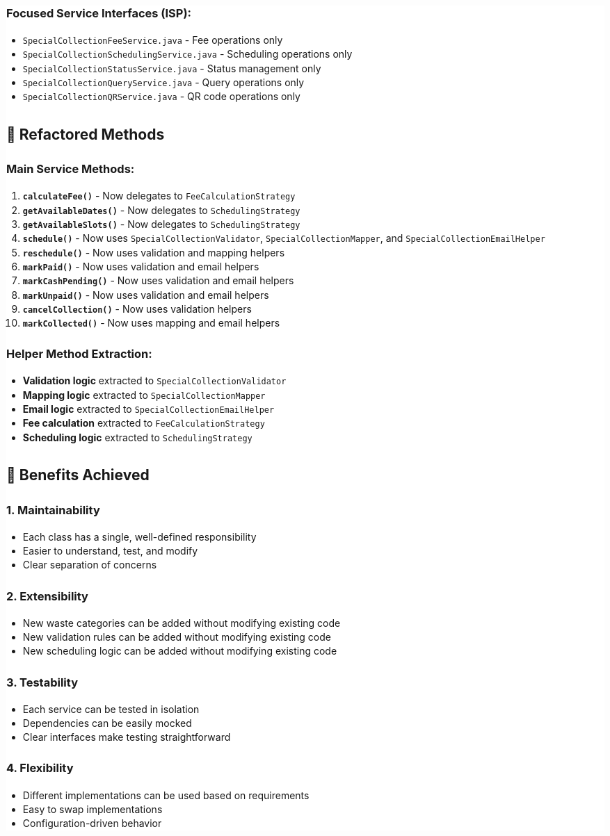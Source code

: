 ### **Focused Service Interfaces (ISP):**
- `SpecialCollectionFeeService.java` - Fee operations only
- `SpecialCollectionSchedulingService.java` - Scheduling operations only
- `SpecialCollectionStatusService.java` - Status management only
- `SpecialCollectionQueryService.java` - Query operations only
- `SpecialCollectionQRService.java` - QR code operations only

## 🔧 **Refactored Methods**

### **Main Service Methods:**
1. **`calculateFee()`** - Now delegates to `FeeCalculationStrategy`
2. **`getAvailableDates()`** - Now delegates to `SchedulingStrategy`
3. **`getAvailableSlots()`** - Now delegates to `SchedulingStrategy`
4. **`schedule()`** - Now uses `SpecialCollectionValidator`, `SpecialCollectionMapper`, and `SpecialCollectionEmailHelper`
5. **`reschedule()`** - Now uses validation and mapping helpers
6. **`markPaid()`** - Now uses validation and email helpers
7. **`markCashPending()`** - Now uses validation and email helpers
8. **`markUnpaid()`** - Now uses validation and email helpers
9. **`cancelCollection()`** - Now uses validation helpers
10. **`markCollected()`** - Now uses mapping and email helpers

### **Helper Method Extraction:**
- **Validation logic** extracted to `SpecialCollectionValidator`
- **Mapping logic** extracted to `SpecialCollectionMapper`
- **Email logic** extracted to `SpecialCollectionEmailHelper`
- **Fee calculation** extracted to `FeeCalculationStrategy`
- **Scheduling logic** extracted to `SchedulingStrategy`

## 🎉 **Benefits Achieved**

### 1. **Maintainability**
- Each class has a single, well-defined responsibility
- Easier to understand, test, and modify
- Clear separation of concerns

### 2. **Extensibility**
- New waste categories can be added without modifying existing code
- New validation rules can be added without modifying existing code
- New scheduling logic can be added without modifying existing code

### 3. **Testability**
- Each service can be tested in isolation
- Dependencies can be easily mocked
- Clear interfaces make testing straightforward

### 4. **Flexibility**
- Different implementations can be used based on requirements
- Easy to swap implementations
- Configuration-driven behavior
